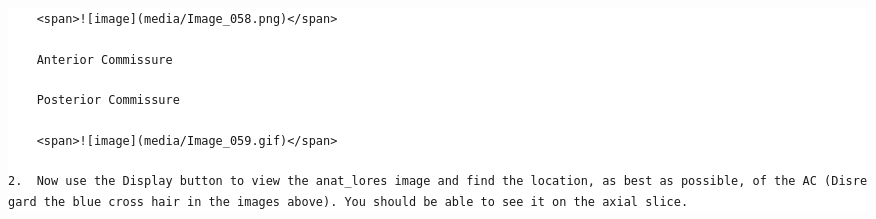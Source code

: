         <span>![image](media/Image_058.png)</span>

        Anterior Commissure

        Posterior Commissure

        <span>![image](media/Image_059.gif)</span>

    2.  Now use the Display button to view the anat_lores image and find the location, as best as possible, of the AC (Disregard the blue cross hair in the images above). You should be able to see it on the axial slice.
